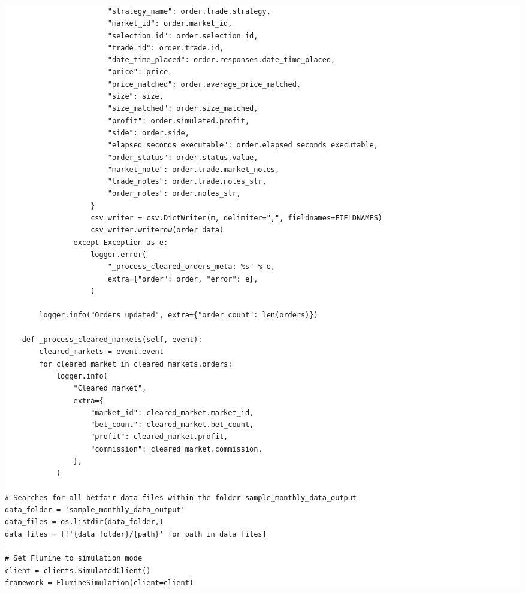                             "strategy_name": order.trade.strategy,
                            "market_id": order.market_id,
                            "selection_id": order.selection_id,
                            "trade_id": order.trade.id,
                            "date_time_placed": order.responses.date_time_placed,
                            "price": price,
                            "price_matched": order.average_price_matched,
                            "size": size,
                            "size_matched": order.size_matched,
                            "profit": order.simulated.profit,
                            "side": order.side,
                            "elapsed_seconds_executable": order.elapsed_seconds_executable,
                            "order_status": order.status.value,
                            "market_note": order.trade.market_notes,
                            "trade_notes": order.trade.notes_str,
                            "order_notes": order.notes_str,
                        }
                        csv_writer = csv.DictWriter(m, delimiter=",", fieldnames=FIELDNAMES)
                        csv_writer.writerow(order_data)
                    except Exception as e:
                        logger.error(
                            "_process_cleared_orders_meta: %s" % e,
                            extra={"order": order, "error": e},
                        )

            logger.info("Orders updated", extra={"order_count": len(orders)})

        def _process_cleared_markets(self, event):
            cleared_markets = event.event
            for cleared_market in cleared_markets.orders:
                logger.info(
                    "Cleared market",
                    extra={
                        "market_id": cleared_market.market_id,
                        "bet_count": cleared_market.bet_count,
                        "profit": cleared_market.profit,
                        "commission": cleared_market.commission,
                    },
                )

    # Searches for all betfair data files within the folder sample_monthly_data_output
    data_folder = 'sample_monthly_data_output'
    data_files = os.listdir(data_folder,)
    data_files = [f'{data_folder}/{path}' for path in data_files]

    # Set Flumine to simulation mode
    client = clients.SimulatedClient()
    framework = FlumineSimulation(client=client)
